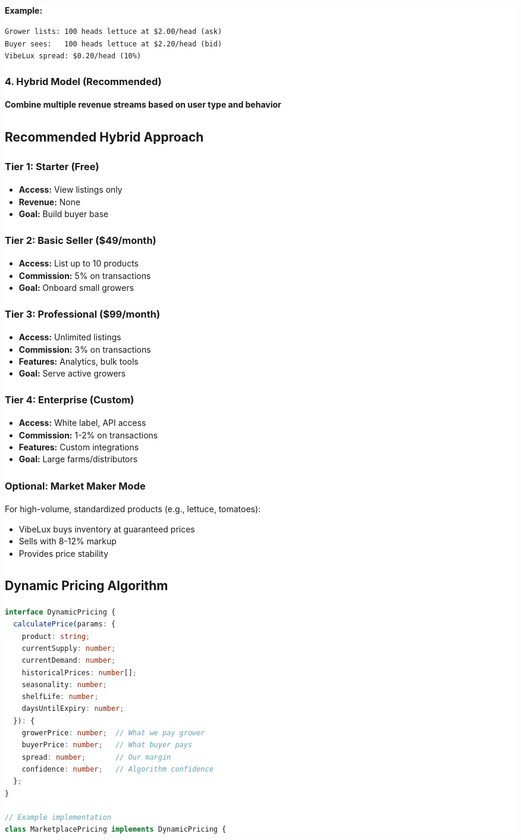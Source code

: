 **Example:**
```
Grower lists: 100 heads lettuce at $2.00/head (ask)
Buyer sees:   100 heads lettuce at $2.20/head (bid)
VibeLux spread: $0.20/head (10%)
```

### 4. Hybrid Model (Recommended)
**Combine multiple revenue streams based on user type and behavior**

## Recommended Hybrid Approach

### Tier 1: Starter (Free)
- **Access:** View listings only
- **Revenue:** None
- **Goal:** Build buyer base

### Tier 2: Basic Seller ($49/month)
- **Access:** List up to 10 products
- **Commission:** 5% on transactions
- **Goal:** Onboard small growers

### Tier 3: Professional ($99/month)
- **Access:** Unlimited listings
- **Commission:** 3% on transactions
- **Features:** Analytics, bulk tools
- **Goal:** Serve active growers

### Tier 4: Enterprise (Custom)
- **Access:** White label, API access
- **Commission:** 1-2% on transactions
- **Features:** Custom integrations
- **Goal:** Large farms/distributors

### Optional: Market Maker Mode
For high-volume, standardized products (e.g., lettuce, tomatoes):
- VibeLux buys inventory at guaranteed prices
- Sells with 8-12% markup
- Provides price stability

## Dynamic Pricing Algorithm

```typescript
interface DynamicPricing {
  calculatePrice(params: {
    product: string;
    currentSupply: number;
    currentDemand: number;
    historicalPrices: number[];
    seasonality: number;
    shelfLife: number;
    daysUntilExpiry: number;
  }): {
    growerPrice: number;  // What we pay grower
    buyerPrice: number;   // What buyer pays
    spread: number;       // Our margin
    confidence: number;   // Algorithm confidence
  };
}

// Example implementation
class MarketplacePricing implements DynamicPricing {
```